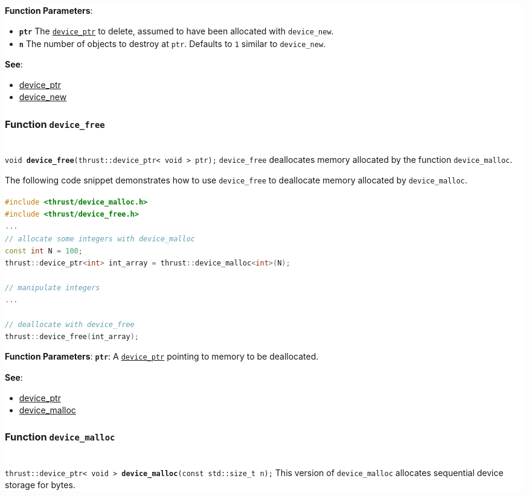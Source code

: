 **Function Parameters**:
* **`ptr`** The <code><a href="/thrust/api/classes/classdevice__ptr.html">device&#95;ptr</a></code> to delete, assumed to have been allocated with <code>device&#95;new</code>. 
* **`n`** The number of objects to destroy at <code>ptr</code>. Defaults to <code>1</code> similar to <code>device&#95;new</code>.

**See**:
* <a href="/thrust/api/classes/classdevice__ptr.html">device_ptr</a>
* <a href="/thrust/api/groups/group__memory__management.html#function-device_new">device_new</a>

<h3 id="function-device_free">
Function <code>device&#95;free</code>
</h3>

<code class="doxybook">
<span>void </span><span><b>device_free</b>(thrust::device_ptr< void > ptr);</span></code>
<code>device&#95;free</code> deallocates memory allocated by the function <code>device&#95;malloc</code>.


The following code snippet demonstrates how to use <code>device&#95;free</code> to deallocate memory allocated by <code>device&#95;malloc</code>.



```cpp
#include <thrust/device_malloc.h>
#include <thrust/device_free.h>
...
// allocate some integers with device_malloc
const int N = 100;
thrust::device_ptr<int> int_array = thrust::device_malloc<int>(N);

// manipulate integers
...

// deallocate with device_free
thrust::device_free(int_array);
```

**Function Parameters**:
**`ptr`**: A <code><a href="/thrust/api/classes/classdevice__ptr.html">device&#95;ptr</a></code> pointing to memory to be deallocated.

**See**:
* <a href="/thrust/api/classes/classdevice__ptr.html">device_ptr</a>
* <a href="/thrust/api/groups/group__memory__management.html#function-device_malloc">device_malloc</a>

<h3 id="function-device_malloc">
Function <code>device&#95;malloc</code>
</h3>

<code class="doxybook">
<span>thrust::device_ptr< void > </span><span><b>device_malloc</b>(const std::size_t n);</span></code>
This version of <code>device&#95;malloc</code> allocates sequential device storage for bytes.
